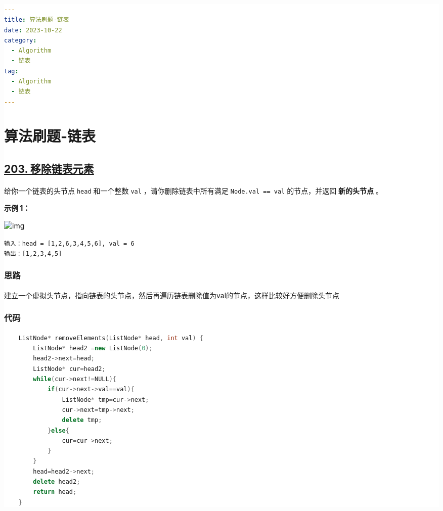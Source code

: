 ```yaml
---
title: 算法刷题-链表
date: 2023-10-22
category:
  - Algorithm
  - 链表
tag:
  - Algorithm
  - 链表 
---
```


# 算法刷题-链表

## [203. 移除链表元素](https://leetcode.cn/problems/remove-linked-list-elements/)

给你一个链表的头节点 `head` 和一个整数 `val` ，请你删除链表中所有满足 `Node.val == val` 的节点，并返回 **新的头节点** 。

 

**示例 1：**

![img](https://assets.leetcode.com/uploads/2021/03/06/removelinked-list.jpg)

```
输入：head = [1,2,6,3,4,5,6], val = 6
输出：[1,2,3,4,5]
```

### 思路

建立一个虚拟头节点，指向链表的头节点，然后再遍历链表删除值为val的节点，这样比较好方便删除头节点

### 代码

```cpp
    ListNode* removeElements(ListNode* head, int val) {
        ListNode* head2 =new ListNode(0);
        head2->next=head;
        ListNode* cur=head2;
        while(cur->next!=NULL){
            if(cur->next->val==val){
                ListNode* tmp=cur->next;
                cur->next=tmp->next;
                delete tmp;
            }else{
                cur=cur->next;
            }
        }
        head=head2->next;
        delete head2;
        return head;
    }
```

